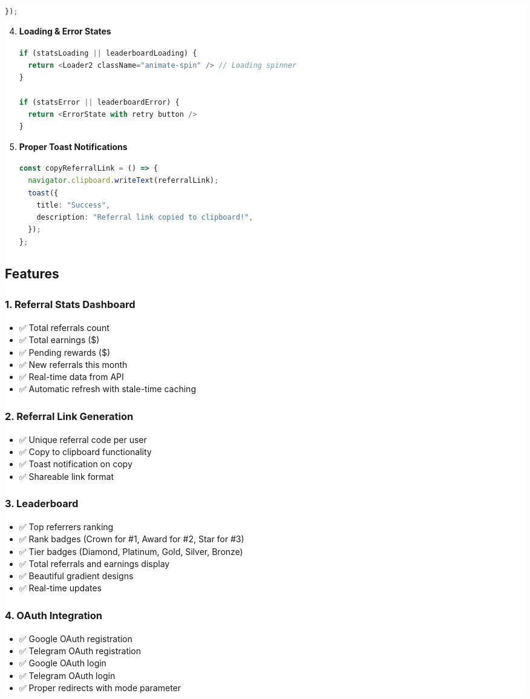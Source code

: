    ```typescript
   });
   ```

4. **Loading & Error States**
   ```typescript
   if (statsLoading || leaderboardLoading) {
     return <Loader2 className="animate-spin" /> // Loading spinner
   }
   
   if (statsError || leaderboardError) {
     return <ErrorState with retry button />
   }
   ```

5. **Proper Toast Notifications**
   ```typescript
   const copyReferralLink = () => {
     navigator.clipboard.writeText(referralLink);
     toast({
       title: "Success",
       description: "Referral link copied to clipboard!",
     });
   };
   ```

## Features

### 1. Referral Stats Dashboard
- ✅ Total referrals count
- ✅ Total earnings ($)
- ✅ Pending rewards ($)
- ✅ New referrals this month
- ✅ Real-time data from API
- ✅ Automatic refresh with stale-time caching

### 2. Referral Link Generation
- ✅ Unique referral code per user
- ✅ Copy to clipboard functionality
- ✅ Toast notification on copy
- ✅ Shareable link format

### 3. Leaderboard
- ✅ Top referrers ranking
- ✅ Rank badges (Crown for #1, Award for #2, Star for #3)
- ✅ Tier badges (Diamond, Platinum, Gold, Silver, Bronze)
- ✅ Total referrals and earnings display
- ✅ Beautiful gradient designs
- ✅ Real-time updates

### 4. OAuth Integration
- ✅ Google OAuth registration
- ✅ Telegram OAuth registration
- ✅ Google OAuth login
- ✅ Telegram OAuth login
- ✅ Proper redirects with mode parameter
